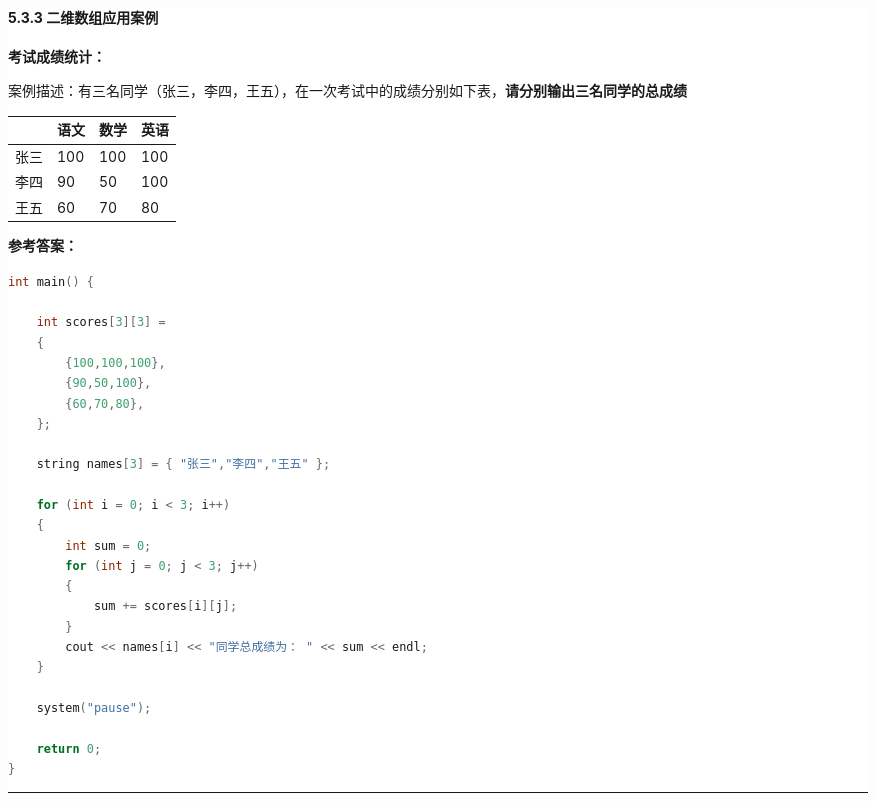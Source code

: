 







#### **5.3.3 二维数组应用案例**

**考试成绩统计：**

案例描述：有三名同学（张三，李四，王五），在一次考试中的成绩分别如下表，**请分别输出三名同学的总成绩**

|      | 语文 | 数学 | 英语 |
| ---- | ---- | ---- | ---- |
| 张三 | 100  | 100  | 100  |
| 李四 | 90   | 50   | 100  |
| 王五 | 60   | 70   | 80   |





**参考答案：**

```C++
int main() {

	int scores[3][3] =
	{
		{100,100,100},
		{90,50,100},
		{60,70,80},
	};

	string names[3] = { "张三","李四","王五" };

	for (int i = 0; i < 3; i++)
	{
		int sum = 0;
		for (int j = 0; j < 3; j++)
		{
			sum += scores[i][j];
		}
		cout << names[i] << "同学总成绩为： " << sum << endl;
	}

	system("pause");

	return 0;
}
```



---

